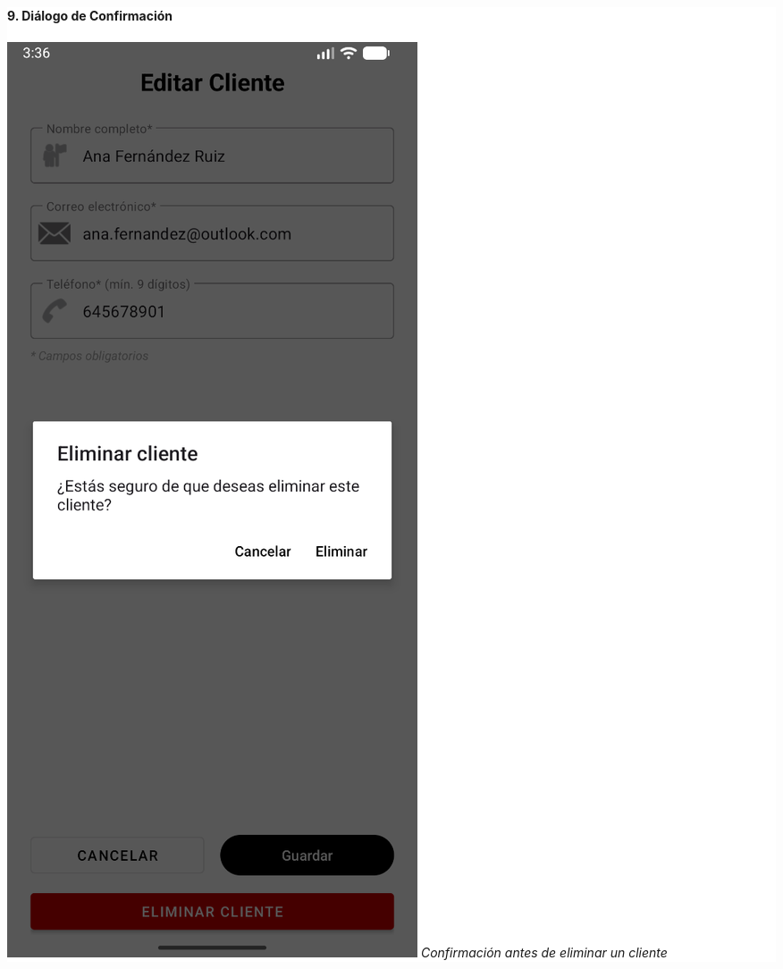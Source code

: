 #### 9. Diálogo de Confirmación
![Diálogo Eliminar](screenshots/dialogo_eliminar.png)
*Confirmación antes de eliminar un cliente*
